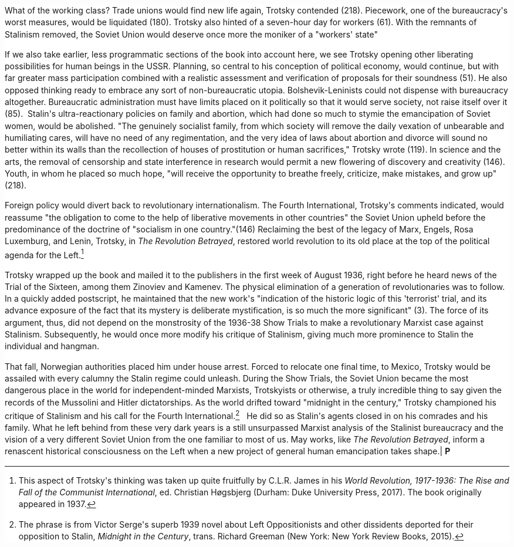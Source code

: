 What of the working class? Trade unions would find new life again, Trotsky contended (218). Piecework, one of the bureaucracy's worst measures, would be liquidated (180). Trotsky also hinted of a seven-hour day for workers (61). With the remnants of Stalinism removed, the Soviet Union would deserve once more the moniker of a "workers' state"

If we also take earlier, less programmatic sections of the book into account here, we see Trotsky opening other liberating possibilities for human beings in the USSR. Planning, so central to his conception of political economy, would continue, but with far greater mass participation combined with a realistic assessment and verification of proposals for their soundness (51). He also opposed thinking ready to embrace any sort of non-bureaucratic utopia. Bolshevik-Leninists could not dispense with bureaucracy altogether. Bureaucratic administration must have limits placed on it politically so that it would serve society, not raise itself over it (85).  Stalin's ultra-reactionary policies on family and abortion, which had done so much to stymie the emancipation of Soviet women, would be abolished. "The genuinely socialist family, from which society will remove the daily vexation of unbearable and humiliating cares, will have no need of any regimentation, and the very idea of laws about abortion and divorce will sound no better within its walls than the recollection of houses of prostitution or human sacrifices," Trotsky wrote (119). In science and the arts, the removal of censorship and state interference in research would permit a new flowering of discovery and creativity (146). Youth, in whom he placed so much hope, "will receive the opportunity to breathe freely, criticize, make mistakes, and grow up" (218).

Foreign policy would divert back to revolutionary internationalism. The Fourth International, Trotsky's comments indicated, would reassume "the obligation to come to the help of liberative movements in other countries" the Soviet Union upheld before the predominance of the doctrine of "socialism in one country."(146) Reclaiming the best of the legacy of Marx, Engels, Rosa Luxemburg, and Lenin, Trotsky, in *The Revolution Betrayed*, restored world revolution to its old place at the top of the political agenda for the Left.[^23]

Trotsky wrapped up the book and mailed it to the publishers in the first week of August 1936, right before he heard news of the Trial of the Sixteen, among them Zinoviev and Kamenev. The physical elimination of a generation of revolutionaries was to follow. In a quickly added postscript, he maintained that the new work's "indication of the historic logic of this 'terrorist' trial, and its advance exposure of the fact that its mystery is deliberate mystification, is so much the more significant" (3). The force of its argument, thus, did not depend on the monstrosity of the 1936-38 Show Trials to make a revolutionary Marxist case against Stalinism. Subsequently, he would once more modify his critique of Stalinism, giving much more prominence to Stalin the individual and hangman.

That fall, Norwegian authorities placed him under house arrest. Forced to relocate one final time, to Mexico, Trotsky would be assailed with every calumny the Stalin regime could unleash. During the Show Trials, the Soviet Union became the most dangerous place in the world for independent-minded Marxists, Trotskyists or otherwise, a truly incredible thing to say given the records of the Mussolini and Hitler dictatorships. As the world drifted toward "midnight in the century," Trotsky championed his critique of Stalinism and his call for the Fourth International.[^24]   He did so as Stalin's agents closed in on his comrades and his family. What he left behind from these very dark years is a still unsurpassed Marxist analysis of the Stalinist bureaucracy and the vision of a very different Soviet Union from the one familiar to most of us. May works, like *The Revolution Betrayed*, inform a renascent historical consciousness on the Left when a new project of general human emancipation takes shape.| **P**

[^1]: Leon Trotsky, *History of the Russian Revolution*, trans. Max Eastman (Chicago: Haymarket Books, 2008), 739. The Eastman translation first appeared as three volumes with the University of Michigan Press in 1932.

[^2]: Ibid.

[^3]: Leon Trotsky, *The Revolution Betrayed*, trans. Max Eastman (Mineola: Dover, 2004). The Eastman translation first appeared in the United States with Doubleday, Doran & Company in 1937. All references here are to the Dover edition.

[^4]: Marcello Musto, "The Rediscovery of Karl Marx," *International Review of Social History* 52, no. 3 (2007): 477-498.

[^5]: Leon Trotsky, *Results and Prospects*, in Trotsky, *The Permanent Revolution & Results and Prospects*, rev. ed., trans. John G. Wright and Brian Pearce (Seattle: Red Letter Press, 2010), Ch. 3.

[^6]: Leon Trotsky, *My Life: Attempt at an Autobiography* (Mineola: Dover, 2007), Ch. XLV. The book first appeared with C. Schribner's Sons in 1930.

[^7]: Leon Trotsky, "Deportation from the Soviet Union," in *Writings of Leon Trotsky 1929*, ed. George Breitman and Sarah Lovell, trans. George Saunders (New York: Pathfinder Press, 1975), 29.


[^8]: Leon Trotsky, "What is the Immediate Aim of Exiling Trotsky?" trans. Iain Fraser, in ibid., 60.
[^9]: For Trotsky's extensive writings on the Chinese Left, see *Leon Trotsky on China*, ed. Les Evans and Russell Block (New York: Pathfinder Press, 1976).
[^10]: Leon Trotsky, "More on Soviets and the 'Balkanization' Argument," in Trotsky, *The Spanish Revolution 1931-39*, ed. Naomi Allen and George Breitman (New York: Pathfinder Press, 1973), 195.
[^11]: Leon Trotsky, "Germany, the Key to the International Situation," trans. Morris Lewitt, in *The Struggle against Fascism in Germany,* 144.
[^12]: Leon Trotsky, "The Class Nature of the Soviet State," in *Writings of Leon Trotsky, 1933-34*, ed. George Breitman and Bev Scott (New York: Pathfinder Press, 1972).
[^13]: See the fascinating detail about this period of the Trotsky's life in Oddvar Høidal, *Trotsky in Norway: Exile, 1935-1937* (DeKalb: Northern Illinois University Press, 2013).
[^14]: For a detailed analysis, see Thomas Twiss, *Trotsky and the Problem of Soviet Bureaucracy* (Leiden: Brill, 2014).
[^15]: Isaac Deutscher, *The Prophet Outcast: Trotsky 1929-1940* (London: Verso, 2003), 258. The book was originally published in 1963.
[^16]: Jean van Heijenoort, *With Trotsky in Exile: From Prinkipo to Coyoácan* (Cambridge: Harvard University Press, 1978), 38.
[^17]: Deutscher, *The Prophet Outcast*, 258-261.
[^18]: Leon Trotsky to Victor Serge, June 9, 1936, in *The Serge-Trotsky Papers*, ed. David Cotterill, trans. Maria Enzenberger (London: Pluto Press, 1994), 70.
[^19]: Leon Trotsky, "Tasks of the Fourth International in Spain," in *The Spanish Revolution*, 259.
[^20]: Victor Serge, *Russia Twenty Years After*, ed. Susan Weissman, trans. Max Schachtman (Atlantic Highlands: Humanities Press, 1996), 285. Serge's book, which tracks the main arguments of *The Revolution Betrayed* very closely, first appeared with Hillman-Curl in 1937.
[^21]: For more on this, see Alexander Rabinowitch's excellent *The Bolsheviks in Power: The First Year of Soviet Rule in Petrograd* (Bloomington: Indiana University Press, 2008).
[^22]: Ernest Mandel, *Trotsky: A Study in the Dynamic of His Thought* (London: New Left Books, 1979), 87.
[^23]: This aspect of Trotsky's thinking was taken up quite fruitfully by C.L.R. James in his *World Revolution, 1917-1936: The Rise and Fall of the Communist International*, ed. Christian Høgsbjerg (Durham: Duke University Press, 2017). The book originally appeared in 1937.
[^24]: The phrase is from Victor Serge's superb 1939 novel about Left Oppositionists and other dissidents deported for their opposition to Stalin, *Midnight in the Century*, trans. Richard Greeman (New York: New York Review Books, 2015).